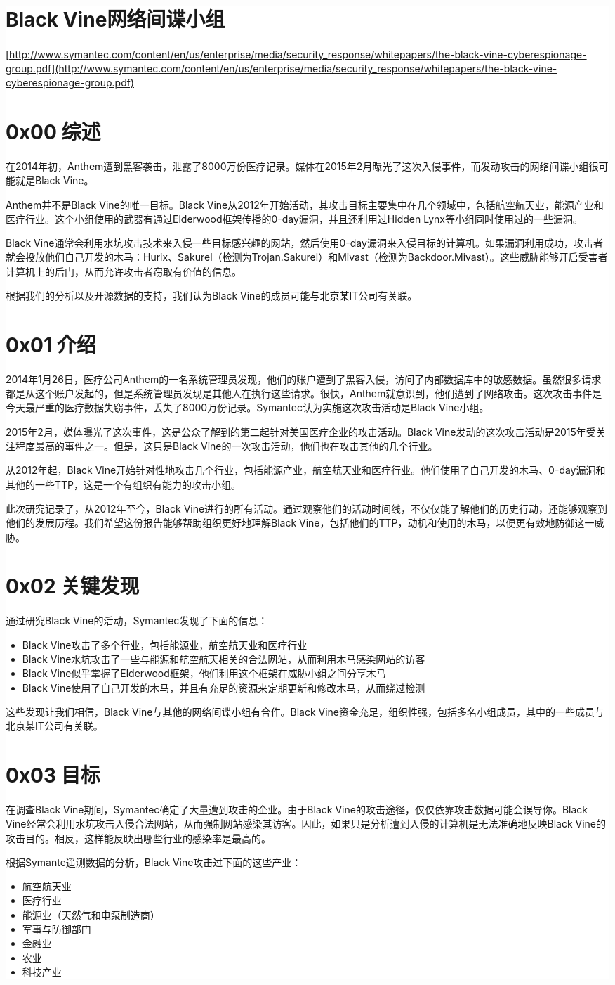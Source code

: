 # Black Vine网络间谍小组

[http://www.symantec.com/content/en/us/enterprise/media/security_response/whitepapers/the-black-vine-cyberespionage-group.pdf](http://www.symantec.com/content/en/us/enterprise/media/security_response/whitepapers/the-black-vine-cyberespionage-group.pdf)

0x00 综述
=====

在2014年初，Anthem遭到黑客袭击，泄露了8000万份医疗记录。媒体在2015年2月曝光了这次入侵事件，而发动攻击的网络间谍小组很可能就是Black Vine。

Anthem并不是Black Vine的唯一目标。Black Vine从2012年开始活动，其攻击目标主要集中在几个领域中，包括航空航天业，能源产业和医疗行业。这个小组使用的武器有通过Elderwood框架传播的0-day漏洞，并且还利用过Hidden Lynx等小组同时使用过的一些漏洞。

Black Vine通常会利用水坑攻击技术来入侵一些目标感兴趣的网站，然后使用0-day漏洞来入侵目标的计算机。如果漏洞利用成功，攻击者就会投放他们自己开发的木马：Hurix、Sakurel（检测为Trojan.Sakurel）和Mivast（检测为Backdoor.Mivast）。这些威胁能够开启受害者计算机上的后门，从而允许攻击者窃取有价值的信息。

根据我们的分析以及开源数据的支持，我们认为Black Vine的成员可能与北京某IT公司有关联。

0x01 介绍
=====

2014年1月26日，医疗公司Anthem的一名系统管理员发现，他们的账户遭到了黑客入侵，访问了内部数据库中的敏感数据。虽然很多请求都是从这个账户发起的，但是系统管理员发现是其他人在执行这些请求。很快，Anthem就意识到，他们遭到了网络攻击。这次攻击事件是今天最严重的医疗数据失窃事件，丢失了8000万份记录。Symantec认为实施这次攻击活动是Black Vine小组。

2015年2月，媒体曝光了这次事件，这是公众了解到的第二起针对美国医疗企业的攻击活动。Black Vine发动的这次攻击活动是2015年受关注程度最高的事件之一。但是，这只是Black Vine的一次攻击活动，他们也在攻击其他的几个行业。

从2012年起，Black Vine开始针对性地攻击几个行业，包括能源产业，航空航天业和医疗行业。他们使用了自己开发的木马、0-day漏洞和其他的一些TTP，这是一个有组织有能力的攻击小组。

此次研究记录了，从2012年至今，Black Vine进行的所有活动。通过观察他们的活动时间线，不仅仅能了解他们的历史行动，还能够观察到他们的发展历程。我们希望这份报告能够帮助组织更好地理解Black Vine，包括他们的TTP，动机和使用的木马，以便更有效地防御这一威胁。

0x02 关键发现
=====

通过研究Black Vine的活动，Symantec发现了下面的信息：

*   Black Vine攻击了多个行业，包括能源业，航空航天业和医疗行业
*   Black Vine水坑攻击了一些与能源和航空航天相关的合法网站，从而利用木马感染网站的访客
*   Black Vine似乎掌握了Elderwood框架，他们利用这个框架在威胁小组之间分享木马
*   Black Vine使用了自己开发的木马，并且有充足的资源来定期更新和修改木马，从而绕过检测

这些发现让我们相信，Black Vine与其他的网络间谍小组有合作。Black Vine资金充足，组织性强，包括多名小组成员，其中的一些成员与北京某IT公司有关联。

0x03 目标
=====

在调查Black Vine期间，Symantec确定了大量遭到攻击的企业。由于Black Vine的攻击途径，仅仅依靠攻击数据可能会误导你。Black Vine经常会利用水坑攻击入侵合法网站，从而强制网站感染其访客。因此，如果只是分析遭到入侵的计算机是无法准确地反映Black Vine的攻击目的。相反，这样能反映出哪些行业的感染率是最高的。

根据Symante遥测数据的分析，Black Vine攻击过下面的这些产业：

*   航空航天业
*   医疗行业
*   能源业（天然气和电泵制造商）
*   军事与防御部门
*   金融业
*   农业
*   科技产业

